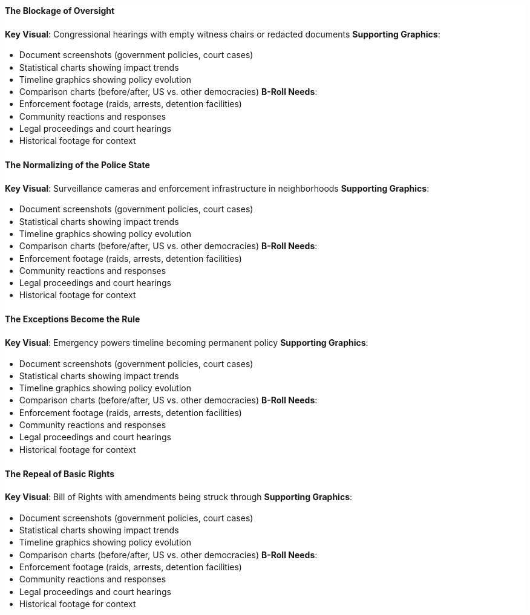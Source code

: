 #### The Blockage of Oversight
**Key Visual**: Congressional hearings with empty witness chairs or redacted documents
**Supporting Graphics**: 
- Document screenshots (government policies, court cases)
- Statistical charts showing impact trends
- Timeline graphics showing policy evolution
- Comparison charts (before/after, US vs. other democracies)
**B-Roll Needs**:
- Enforcement footage (raids, arrests, detention facilities)
- Community reactions and responses
- Legal proceedings and court hearings
- Historical footage for context

#### The Normalizing of the Police State
**Key Visual**: Surveillance cameras and enforcement infrastructure in neighborhoods
**Supporting Graphics**: 
- Document screenshots (government policies, court cases)
- Statistical charts showing impact trends
- Timeline graphics showing policy evolution
- Comparison charts (before/after, US vs. other democracies)
**B-Roll Needs**:
- Enforcement footage (raids, arrests, detention facilities)
- Community reactions and responses
- Legal proceedings and court hearings
- Historical footage for context

#### The Exceptions Become the Rule
**Key Visual**: Emergency powers timeline becoming permanent policy
**Supporting Graphics**: 
- Document screenshots (government policies, court cases)
- Statistical charts showing impact trends
- Timeline graphics showing policy evolution
- Comparison charts (before/after, US vs. other democracies)
**B-Roll Needs**:
- Enforcement footage (raids, arrests, detention facilities)
- Community reactions and responses
- Legal proceedings and court hearings
- Historical footage for context

#### The Repeal of Basic Rights
**Key Visual**: Bill of Rights with amendments being struck through
**Supporting Graphics**: 
- Document screenshots (government policies, court cases)
- Statistical charts showing impact trends
- Timeline graphics showing policy evolution
- Comparison charts (before/after, US vs. other democracies)
**B-Roll Needs**:
- Enforcement footage (raids, arrests, detention facilities)
- Community reactions and responses
- Legal proceedings and court hearings
- Historical footage for context
